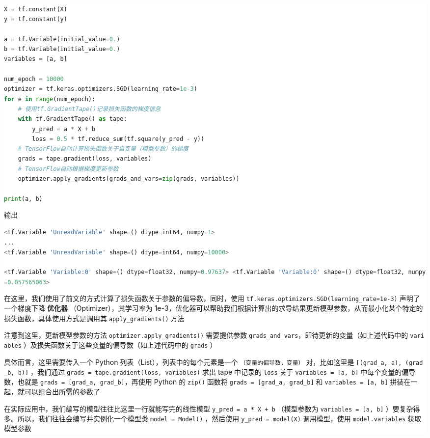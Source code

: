 ```python
X = tf.constant(X)
y = tf.constant(y)

a = tf.Variable(initial_value=0.)
b = tf.Variable(initial_value=0.)
variables = [a, b]

num_epoch = 10000
optimizer = tf.keras.optimizers.SGD(learning_rate=1e-3)
for e in range(num_epoch):
    # 使用tf.GradientTape()记录损失函数的梯度信息
    with tf.GradientTape() as tape:
        y_pred = a * X + b
        loss = 0.5 * tf.reduce_sum(tf.square(y_pred - y))
    # TensorFlow自动计算损失函数关于自变量（模型参数）的梯度
    grads = tape.gradient(loss, variables)
    # TensorFlow自动根据梯度更新参数
    optimizer.apply_gradients(grads_and_vars=zip(grads, variables))

print(a, b)
```

输出

```python
<tf.Variable 'UnreadVariable' shape=() dtype=int64, numpy=1>
...
<tf.Variable 'UnreadVariable' shape=() dtype=int64, numpy=10000>

<tf.Variable 'Variable:0' shape=() dtype=float32, numpy=0.97637> <tf.Variable 'Variable:0' shape=() dtype=float32, numpy=0.057565063>
```



在这里，我们使用了前文的方式计算了损失函数关于参数的偏导数，同时，使用 `tf.keras.optimizers.SGD(learning_rate=1e-3)` 声明了一个梯度下降 **优化器** （Optimizer），其学习率为 1e-3，优化器可以帮助我们根据计算出的求导结果更新模型参数，从而最小化某个特定的损失函数，具体使用方式是调用其 `apply_gradients()` 方法

注意到这里，更新模型参数的方法 `optimizer.apply_gradients()` 需要提供参数 `grads_and_vars`，即待更新的变量（如上述代码中的 `variables` ）及损失函数关于这些变量的偏导数（如上述代码中的 `grads` ）

具体而言，这里需要传入一个 Python 列表（List），列表中的每个元素是一个 `（变量的偏导数，变量）` 对，比如这里是 `[(grad_a, a), (grad_b, b)]` ，我们通过 `grads = tape.gradient(loss, variables)` 求出 tape 中记录的 `loss` 关于 `variables = [a, b]` 中每个变量的偏导数，也就是 `grads = [grad_a, grad_b]`，再使用 Python 的 `zip()` 函数将 `grads = [grad_a, grad_b]` 和 `variables = [a, b]` 拼装在一起，就可以组合出所需的参数了

在实际应用中，我们编写的模型往往比这里一行就能写完的线性模型 `y_pred = a * X + b` （模型参数为 `variables = [a, b]` ）要复杂得多。所以，我们往往会编写并实例化一个模型类 `model = Model()` ，然后使用 `y_pred = model(X)` 调用模型，使用 `model.variables` 获取模型参数



[^1]: 主要可以参考 [Tensor Transformations](https://www.tensorflow.org/versions/r1.9/api_guides/python/array_ops) 和 [Math](https://www.tensorflow.org/versions/r1.9/api_guides/python/math_ops) 两个页面。可以注意到，TensorFlow 的张量操作 API 在形式上和 Python 下流行的科学计算库 NumPy 非常类似，如果对后者有所了解的话可以快速上手
[^2]: 事实上线性回归是有解析解的，这里使用梯度下降方法只是为了展示 TensorFlow 的运作方式
[^3]: 此处的损失函数为均方 $L(x) = \frac{1}{2} \sum_\limits{i=1}^5 (ax_i + b - y_i)^2$ 其关于参数 `a` 和 `b` 的偏导数为 $\frac{\partial L}{\partial a} = \sum_\limits{i=1}^5 (ax_i + b - y) x_i$，$\frac{\partial L}{\partial b} = \sum_\limits{i=1}^5 (ax_i + b - y)$
[^4]: 与 Eager Execution 相对的是 Graph Execution（静态图）模式，即 TensorFlow 在 2018 年 3 月的 1.8 版本发布之前所主要使用的模式